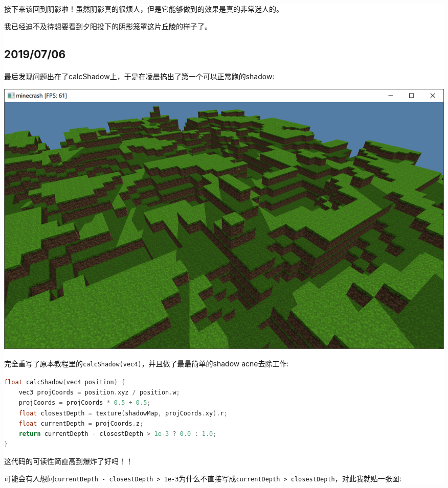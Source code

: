 接下来该回到阴影啦！虽然阴影真的很烦人，但是它能够做到的效果是真的非常迷人的。

我已经迫不及待想要看到夕阳投下的阴影笼罩这片丘陵的样子了。

## 2019/07/06

最后发现问题出在了calcShadow上，于是在凌晨搞出了第一个可以正常跑的shadow:

![First_Shadow](小学期开发记录-第二周\First_Shadow.png)

完全重写了原本教程里的`calcShadow(vec4)`，并且做了最最简单的shadow acne去除工作:

```c++
float calcShadow(vec4 position) {
    vec3 projCoords = position.xyz / position.w;
    projCoords = projCoords * 0.5 + 0.5;
    float closestDepth = texture(shadowMap, projCoords.xy).r;
    float currentDepth = projCoords.z;
    return currentDepth - closestDepth > 1e-3 ? 0.0 : 1.0;
}
```

这代码的可读性简直高到爆炸了好吗！！

可能会有人想问`currentDepth - closestDepth > 1e-3`为什么不直接写成`currentDepth > closestDepth`，对此我就贴一张图:
